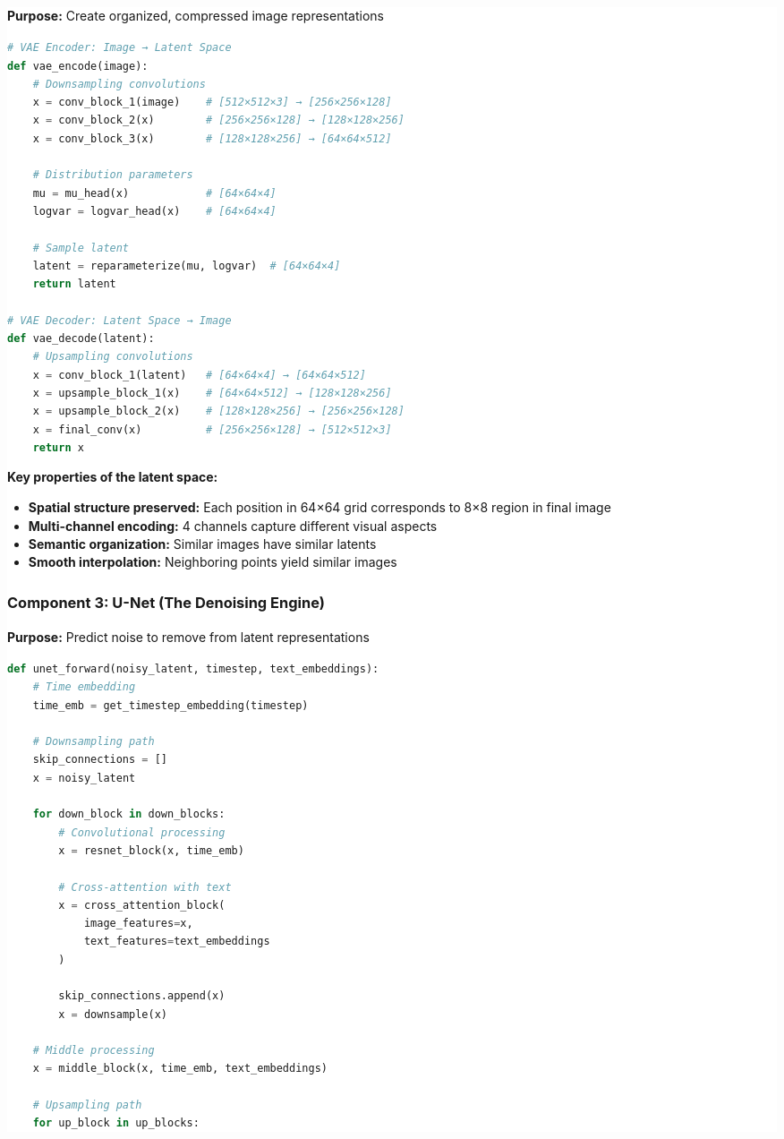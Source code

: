 **Purpose:** Create organized, compressed image representations

```python
# VAE Encoder: Image → Latent Space
def vae_encode(image):
    # Downsampling convolutions
    x = conv_block_1(image)    # [512×512×3] → [256×256×128]
    x = conv_block_2(x)        # [256×256×128] → [128×128×256]  
    x = conv_block_3(x)        # [128×128×256] → [64×64×512]
    
    # Distribution parameters
    mu = mu_head(x)            # [64×64×4]
    logvar = logvar_head(x)    # [64×64×4]
    
    # Sample latent
    latent = reparameterize(mu, logvar)  # [64×64×4]
    return latent

# VAE Decoder: Latent Space → Image  
def vae_decode(latent):
    # Upsampling convolutions
    x = conv_block_1(latent)   # [64×64×4] → [64×64×512]
    x = upsample_block_1(x)    # [64×64×512] → [128×128×256]
    x = upsample_block_2(x)    # [128×128×256] → [256×256×128]
    x = final_conv(x)          # [256×256×128] → [512×512×3]
    return x
```

**Key properties of the latent space:**
- **Spatial structure preserved:** Each position in 64×64 grid corresponds to 8×8 region in final image
- **Multi-channel encoding:** 4 channels capture different visual aspects
- **Semantic organization:** Similar images have similar latents
- **Smooth interpolation:** Neighboring points yield similar images

### Component 3: U-Net (The Denoising Engine)

**Purpose:** Predict noise to remove from latent representations

```python
def unet_forward(noisy_latent, timestep, text_embeddings):
    # Time embedding
    time_emb = get_timestep_embedding(timestep)
    
    # Downsampling path
    skip_connections = []
    x = noisy_latent
    
    for down_block in down_blocks:
        # Convolutional processing
        x = resnet_block(x, time_emb)
        
        # Cross-attention with text
        x = cross_attention_block(
            image_features=x,
            text_features=text_embeddings
        )
        
        skip_connections.append(x)
        x = downsample(x)
    
    # Middle processing
    x = middle_block(x, time_emb, text_embeddings)
    
    # Upsampling path  
    for up_block in up_blocks:
```